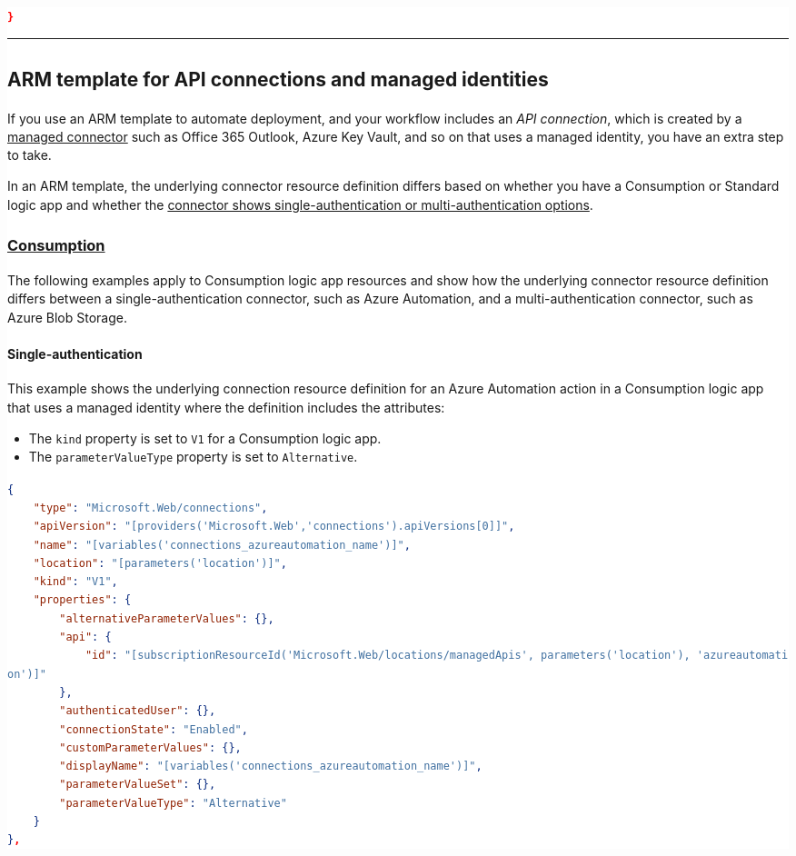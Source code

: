 ```json
}
```

---

<a name="arm-templates-connection-resource-managed-identity"></a>

## ARM template for API connections and managed identities

If you use an ARM template to automate deployment, and your workflow includes an *API connection*, which is created by a [managed connector](../connectors/managed.md) such as Office 365 Outlook, Azure Key Vault, and so on that uses a managed identity, you have an extra step to take.

In an ARM template, the underlying connector resource definition differs based on whether you have a Consumption or Standard logic app and whether the [connector shows single-authentication or multi-authentication options](#managed-connectors-managed-identity).

### [Consumption](#tab/consumption)

The following examples apply to Consumption logic app resources and show how the underlying connector resource definition differs between a single-authentication connector, such as Azure Automation, and a multi-authentication connector, such as Azure Blob Storage.

#### Single-authentication

This example shows the underlying connection resource definition for an Azure Automation action in a Consumption logic app that uses a managed identity where the definition includes the attributes:

* The `kind` property is set to `V1` for a Consumption logic app.
* The `parameterValueType` property is set to `Alternative`.

```json
{
    "type": "Microsoft.Web/connections",
    "apiVersion": "[providers('Microsoft.Web','connections').apiVersions[0]]",
    "name": "[variables('connections_azureautomation_name')]",
    "location": "[parameters('location')]",
    "kind": "V1",
    "properties": {
        "alternativeParameterValues": {},
        "api": {
            "id": "[subscriptionResourceId('Microsoft.Web/locations/managedApis', parameters('location'), 'azureautomation')]"
        },
        "authenticatedUser": {},
        "connectionState": "Enabled",
        "customParameterValues": {},
        "displayName": "[variables('connections_azureautomation_name')]",
        "parameterValueSet": {},
        "parameterValueType": "Alternative"
    }
},
```
